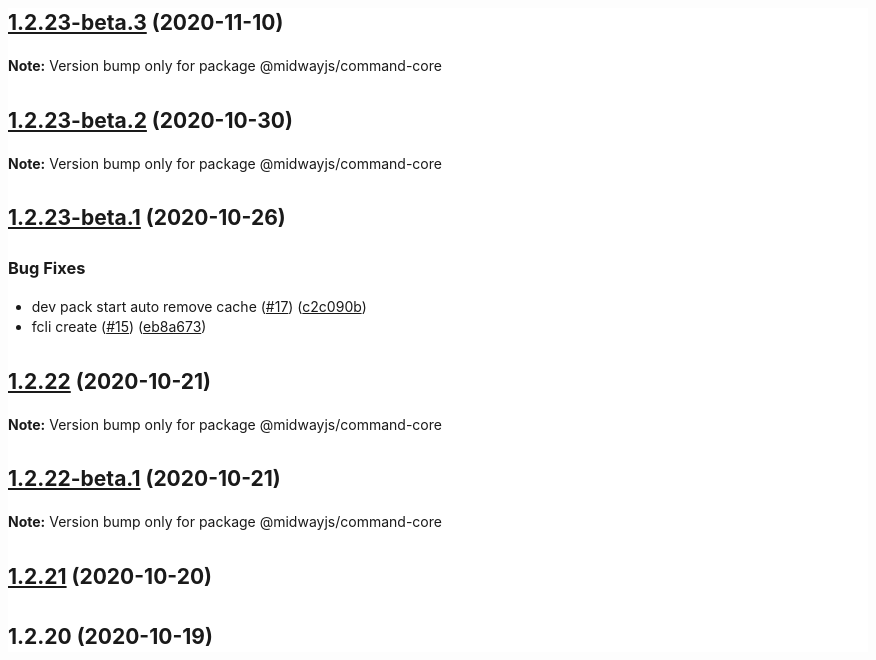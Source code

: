 



## [1.2.23-beta.3](https://github.com/midwayjs/cli/compare/v1.2.23-beta.2...v1.2.23-beta.3) (2020-11-10)

**Note:** Version bump only for package @midwayjs/command-core





## [1.2.23-beta.2](https://github.com/midwayjs/cli/compare/v1.2.23-beta.1...v1.2.23-beta.2) (2020-10-30)

**Note:** Version bump only for package @midwayjs/command-core





## [1.2.23-beta.1](https://github.com/midwayjs/cli/compare/v1.2.20...v1.2.23-beta.1) (2020-10-26)


### Bug Fixes

* dev pack start auto remove cache ([#17](https://github.com/midwayjs/cli/issues/17)) ([c2c090b](https://github.com/midwayjs/cli/commit/c2c090b4f6419ea6fe3cdde448e9ab07b795dfd2))
* fcli create ([#15](https://github.com/midwayjs/cli/issues/15)) ([eb8a673](https://github.com/midwayjs/cli/commit/eb8a67315cfecc8131d9947bf0e79fa71ec57e46))





## [1.2.22](https://github.com/midwayjs/cli/compare/v1.2.22-beta.1...v1.2.22) (2020-10-21)

**Note:** Version bump only for package @midwayjs/command-core





## [1.2.22-beta.1](https://github.com/midwayjs/cli/compare/v1.2.20...v1.2.22-beta.1) (2020-10-21)

**Note:** Version bump only for package @midwayjs/command-core





## [1.2.21](https://github.com/midwayjs/cli/compare/serverless-v1.2.19...serverless-v1.2.21) (2020-10-20)



## 1.2.20 (2020-10-19)
